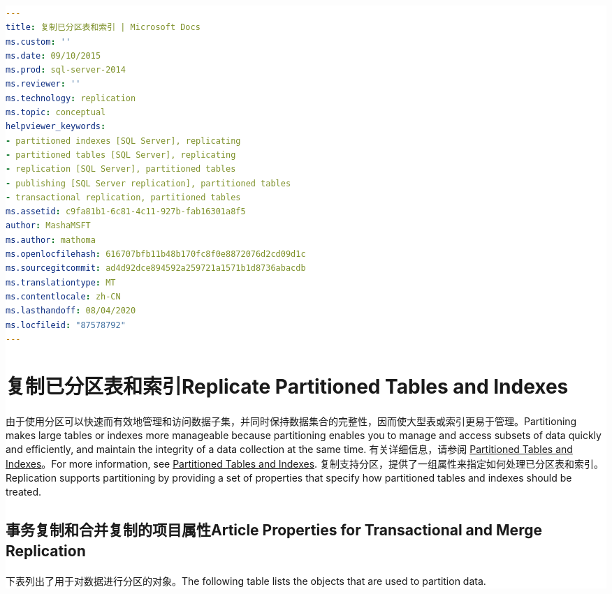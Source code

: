 ```yaml
---
title: 复制已分区表和索引 | Microsoft Docs
ms.custom: ''
ms.date: 09/10/2015
ms.prod: sql-server-2014
ms.reviewer: ''
ms.technology: replication
ms.topic: conceptual
helpviewer_keywords:
- partitioned indexes [SQL Server], replicating
- partitioned tables [SQL Server], replicating
- replication [SQL Server], partitioned tables
- publishing [SQL Server replication], partitioned tables
- transactional replication, partitioned tables
ms.assetid: c9fa81b1-6c81-4c11-927b-fab16301a8f5
author: MashaMSFT
ms.author: mathoma
ms.openlocfilehash: 616707bfb11b48b170fc8f0e8872076d2cd09d1c
ms.sourcegitcommit: ad4d92dce894592a259721a1571b1d8736abacdb
ms.translationtype: MT
ms.contentlocale: zh-CN
ms.lasthandoff: 08/04/2020
ms.locfileid: "87578792"
---
```

# <a name="replicate-partitioned-tables-and-indexes"></a><span data-ttu-id="1171f-102">复制已分区表和索引</span><span class="sxs-lookup"><span data-stu-id="1171f-102">Replicate Partitioned Tables and Indexes</span></span>
  <span data-ttu-id="1171f-103">由于使用分区可以快速而有效地管理和访问数据子集，并同时保持数据集合的完整性，因而使大型表或索引更易于管理。</span><span class="sxs-lookup"><span data-stu-id="1171f-103">Partitioning makes large tables or indexes more manageable because partitioning enables you to manage and access subsets of data quickly and efficiently, and maintain the integrity of a data collection at the same time.</span></span> <span data-ttu-id="1171f-104">有关详细信息，请参阅 [Partitioned Tables and Indexes](../../partitions/partitioned-tables-and-indexes.md)。</span><span class="sxs-lookup"><span data-stu-id="1171f-104">For more information, see [Partitioned Tables and Indexes](../../partitions/partitioned-tables-and-indexes.md).</span></span> <span data-ttu-id="1171f-105">复制支持分区，提供了一组属性来指定如何处理已分区表和索引。</span><span class="sxs-lookup"><span data-stu-id="1171f-105">Replication supports partitioning by providing a set of properties that specify how partitioned tables and indexes should be treated.</span></span>  
  
## <a name="article-properties-for-transactional-and-merge-replication"></a><span data-ttu-id="1171f-106">事务复制和合并复制的项目属性</span><span class="sxs-lookup"><span data-stu-id="1171f-106">Article Properties for Transactional and Merge Replication</span></span>  
 <span data-ttu-id="1171f-107">下表列出了用于对数据进行分区的对象。</span><span class="sxs-lookup"><span data-stu-id="1171f-107">The following table lists the objects that are used to partition data.</span></span>  
  